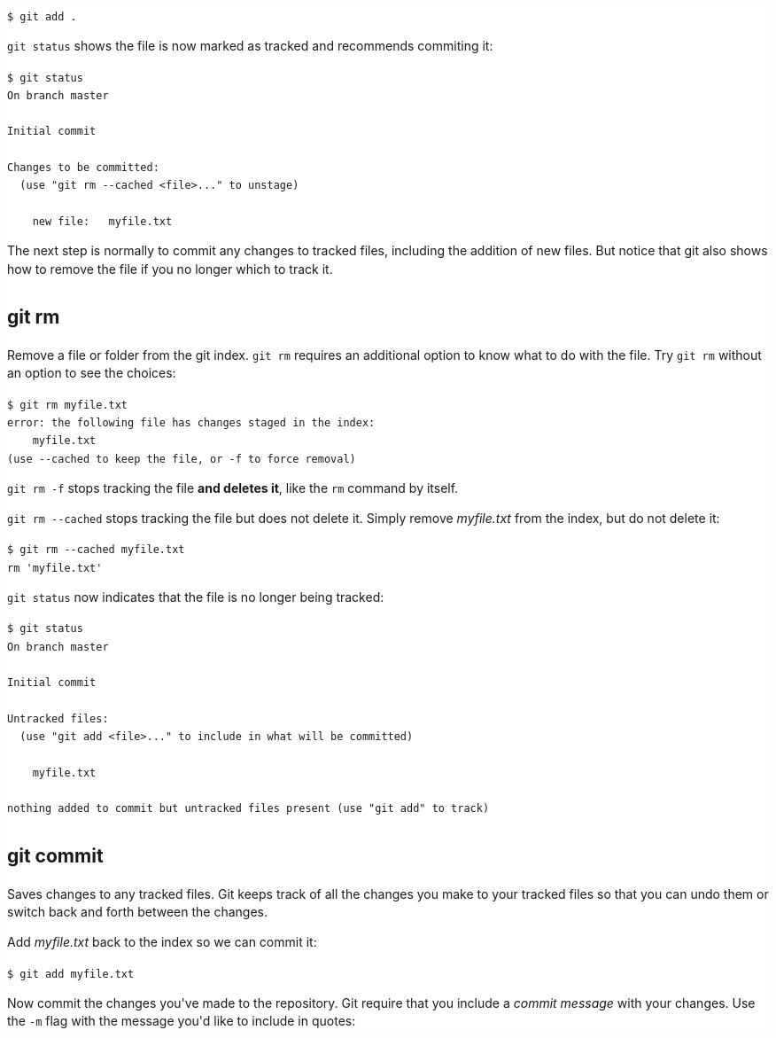 	$ git add .

`git status` shows the file is now marked as tracked and recommends commiting it:

	$ git status
	On branch master
	
	Initial commit
	
	Changes to be committed:
	  (use "git rm --cached <file>..." to unstage)
	
		new file:   myfile.txt

The next step is normally to commit any changes to tracked files, including the addition of new files. But notice that git also shows how to remove the file if you no longer which to track it.

## git rm

Remove a file or folder from the git index. `git rm` requires an additional option to know what to do with the file. Try `git rm` without an option to see the choices:

	$ git rm myfile.txt
	error: the following file has changes staged in the index:
	    myfile.txt
	(use --cached to keep the file, or -f to force removal)
	
`git rm -f` stops tracking the file **and deletes it**, like the `rm` command by itself.

`git rm --cached` stops tracking the file but does not delete it. Simply remove *myfile.txt* from the index, but do not delete it:

	$ git rm --cached myfile.txt
	rm 'myfile.txt'
	
`git status` now indicates that the file is no longer being tracked:

	$ git status
	On branch master
	
	Initial commit
	
	Untracked files:
	  (use "git add <file>..." to include in what will be committed)
	
		myfile.txt
	
	nothing added to commit but untracked files present (use "git add" to track)

## git commit

Saves changes to any tracked files. Git keeps track of all the changes you make to your tracked files so that you can undo them or switch back and forth between the changes.

Add *myfile.txt* back to the index so we can commit it:

	$ git add myfile.txt

Now commit the changes you've made to the repository. Git require that you include a *commit message* with your changes. Use the `-m` flag with the message you'd like to include in quotes:
